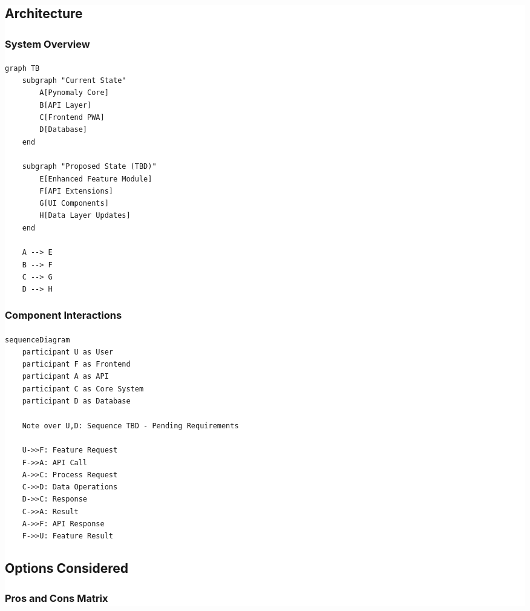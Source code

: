 ## Architecture

### System Overview
```mermaid
graph TB
    subgraph "Current State"
        A[Pynomaly Core]
        B[API Layer]
        C[Frontend PWA]
        D[Database]
    end
    
    subgraph "Proposed State (TBD)"
        E[Enhanced Feature Module]
        F[API Extensions]
        G[UI Components]
        H[Data Layer Updates]
    end
    
    A --> E
    B --> F
    C --> G
    D --> H
```

### Component Interactions
```mermaid
sequenceDiagram
    participant U as User
    participant F as Frontend
    participant A as API
    participant C as Core System
    participant D as Database
    
    Note over U,D: Sequence TBD - Pending Requirements
    
    U->>F: Feature Request
    F->>A: API Call
    A->>C: Process Request
    C->>D: Data Operations
    D->>C: Response
    C->>A: Result
    A->>F: API Response
    F->>U: Feature Result
```

## Options Considered

### Pros and Cons Matrix
